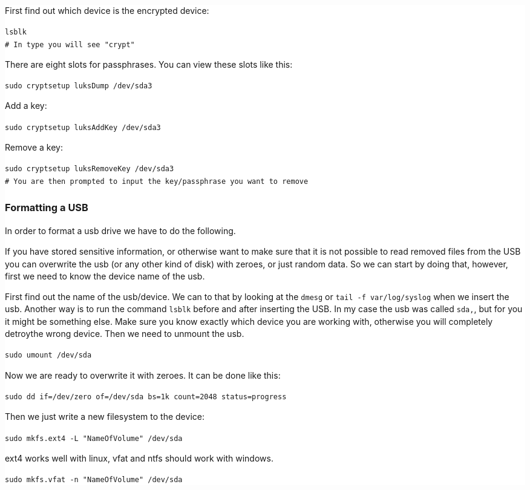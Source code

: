 First find out which device is the encrypted device:

```
lsblk
# In type you will see "crypt"
```

There are  eight slots for passphrases. You can view these slots like this:

```
sudo cryptsetup luksDump /dev/sda3
```

Add a key:

```
sudo cryptsetup luksAddKey /dev/sda3
```

Remove a key:

```
sudo cryptsetup luksRemoveKey /dev/sda3
# You are then prompted to input the key/passphrase you want to remove
```

### Formatting a USB

In order to format a usb drive we have to do the following.

If you have stored sensitive information, or otherwise want to make sure that it is not possible to read removed files from the USB you can overwrite the usb \(or any other kind of disk\) with zeroes, or just random data. So we can start by doing that, however, first we need to know the device name of the usb.

First find out the name of the usb/device. We can to that by looking at the `dmesg` or `tail -f var/log/syslog` when we insert the usb. Another way is to run the command `lsblk` before and after inserting the USB. In my case the usb was called  `sda,`, but for you it might be something else. Make sure you know exactly which device you are working with, otherwise you will completely detroythe wrong device. Then we need to unmount the usb.

```
sudo umount /dev/sda
```

Now we are ready to overwrite it with zeroes. It can be done like this:

```
sudo dd if=/dev/zero of=/dev/sda bs=1k count=2048 status=progress
```

Then we just write a new filesystem to the  device:

```
sudo mkfs.ext4 -L "NameOfVolume" /dev/sda
```

ext4 works well with linux, vfat and ntfs should work with windows.

```
sudo mkfs.vfat -n "NameOfVolume" /dev/sda
```
